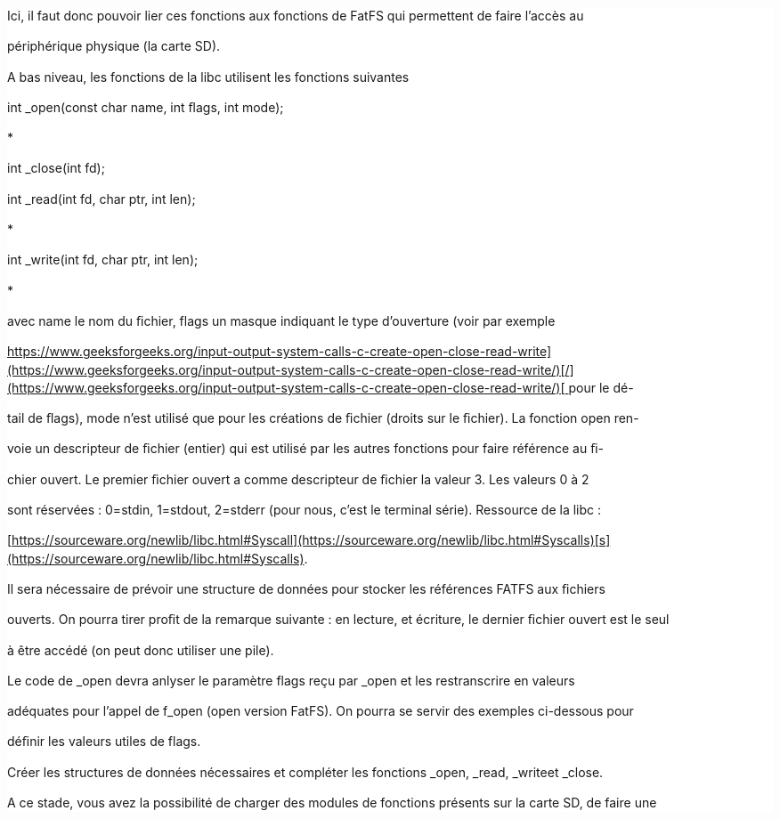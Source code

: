 Ici, il faut donc pouvoir lier ces fonctions aux fonctions de FatFS qui permettent de faire l’accès au

périphérique physique (la carte SD).

A bas niveau, les fonctions de la libc utilisent les fonctions suivantes

int \_open(const char name, int ﬂags, int mode);

\*

int \_close(int fd);

int \_read(int fd, char ptr, int len);

\*

int \_write(int fd, char ptr, int len);

\*

avec name le nom du ﬁchier, flags un masque indiquant le type d’ouverture (voir par exemple

[https://www.geeksforgeeks.org/input-output-system-calls-c-create-open-close-read-write](https://www.geeksforgeeks.org/input-output-system-calls-c-create-open-close-read-write/)[/](https://www.geeksforgeeks.org/input-output-system-calls-c-create-open-close-read-write/)[ ](https://www.geeksforgeeks.org/input-output-system-calls-c-create-open-close-read-write/)pour le dé-

tail de ﬂags), mode n’est utilisé que pour les créations de ﬁchier (droits sur le ﬁchier). La fonction open ren-

voie un descripteur de ﬁchier (entier) qui est utilisé par les autres fonctions pour faire référence au ﬁ-

chier ouvert. Le premier ﬁchier ouvert a comme descripteur de ﬁchier la valeur 3. Les valeurs 0 à 2

sont réservées : 0=stdin, 1=stdout, 2=stderr (pour nous, c’est le terminal série). Ressource de la libc :

[https://sourceware.org/newlib/libc.html#Syscall](https://sourceware.org/newlib/libc.html#Syscalls)[s](https://sourceware.org/newlib/libc.html#Syscalls).

Il sera nécessaire de prévoir une structure de données pour stocker les références FATFS aux ﬁchiers

ouverts. On pourra tirer proﬁt de la remarque suivante : en lecture, et écriture, le dernier ﬁchier ouvert est le seul

à être accédé (on peut donc utiliser une pile).

Le code de \_open devra anlyser le paramètre flags reçu par \_open et les restranscrire en valeurs

adéquates pour l’appel de f\_open (open version FatFS). On pourra se servir des exemples ci-dessous pour

déﬁnir les valeurs utiles de flags.

Créer les structures de données nécessaires et compléter les fonctions \_open, \_read, \_writeet \_close.

A ce stade, vous avez la possibilité de charger des modules de fonctions présents sur la carte SD, de faire une
